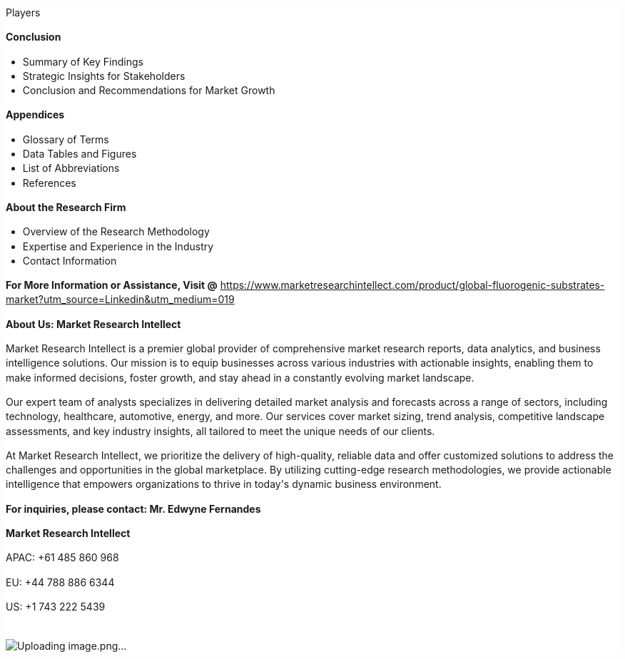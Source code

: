 Players</li></ul><p><strong>Conclusion</strong></p><ul><li>Summary of Key Findings</li><li>Strategic Insights for Stakeholders</li><li>Conclusion and Recommendations for Market Growth</li></ul><p><strong>Appendices</strong></p><ul><li>Glossary of Terms</li><li>Data Tables and Figures</li><li>List of Abbreviations</li><li>References</li></ul><p><strong>About the Research Firm</strong></p><ul><li>Overview of the Research Methodology</li><li>Expertise and Experience in the Industry</li><li>Contact Information</li></ul></div><div class="article-main__content" data-test-id="publishing-text-block"><p><span class="font-[700]"><strong>For More Information or Assistance, Visit @</strong>&nbsp;<a href="https://www.marketresearchintellect.com/product/global-fluorogenic-substrates-market?utm_source=Linkedin&utm_medium=019">https://www.marketresearchintellect.com/product/global-fluorogenic-substrates-market?utm_source=Linkedin&utm_medium=019</a></span></p><p><strong>About Us: Market Research Intellect</strong></p><p>Market Research Intellect is a premier global provider of comprehensive market research reports, data analytics, and business intelligence solutions. Our mission is to equip businesses across various industries with actionable insights, enabling them to make informed decisions, foster growth, and stay ahead in a constantly evolving market landscape.</p><p>Our expert team of analysts specializes in delivering detailed market analysis and forecasts across a range of sectors, including technology, healthcare, automotive, energy, and more. Our services cover market sizing, trend analysis, competitive landscape assessments, and key industry insights, all tailored to meet the unique needs of our clients.</p><p>At Market Research Intellect, we prioritize the delivery of high-quality, reliable data and offer customized solutions to address the challenges and opportunities in the global marketplace. By utilizing cutting-edge research methodologies, we provide actionable intelligence that empowers organizations to thrive in today's dynamic business environment.</p><p><strong>For inquiries, please contact: Mr. Edwyne Fernandes</strong></p><p><strong>Market Research Intellect</strong></p><p>APAC: +61 485 860 968</p><p>EU: +44 788 886 6344</p><p>US: +1 743 222 5439</p></div><div class="article-main__content" data-test-id="publishing-text-block">&nbsp;</div>
![Uploading image.png…]()
